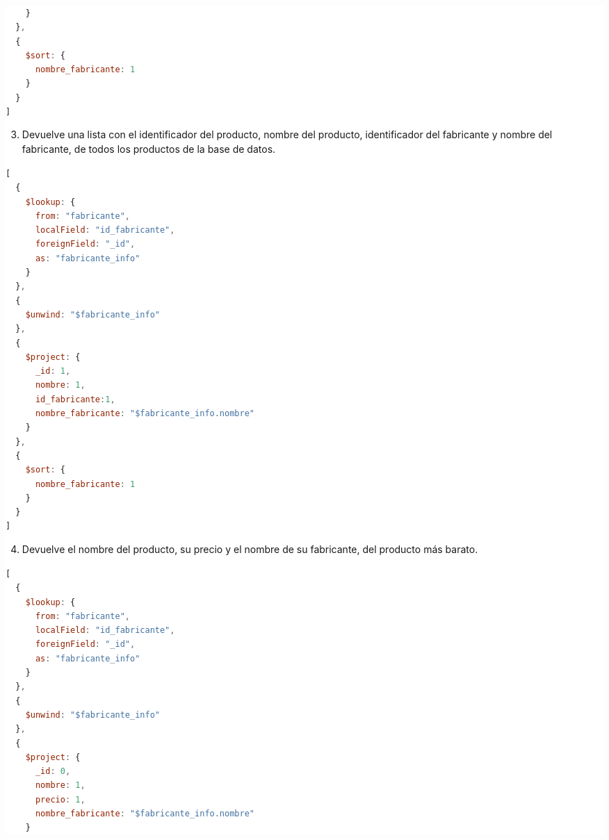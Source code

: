 ```javascript
    }
  },
  {
    $sort: {
      nombre_fabricante: 1
    }
  }
]
```

3. Devuelve una lista con el identificador del producto, nombre del producto, identificador del fabricante y nombre del fabricante, de todos los productos de la base de datos.

```javascript
[
  {
    $lookup: {
      from: "fabricante",
      localField: "id_fabricante",
      foreignField: "_id",
      as: "fabricante_info"
    }
  },
  {
    $unwind: "$fabricante_info"
  },
  {
    $project: {
      _id: 1,
      nombre: 1,
      id_fabricante:1,
      nombre_fabricante: "$fabricante_info.nombre"
    }
  },
  {
    $sort: {
      nombre_fabricante: 1
    }
  }
]
```

4. Devuelve el nombre del producto, su precio y el nombre de su fabricante, del producto más barato.

```javascript
[
  {
    $lookup: {
      from: "fabricante",
      localField: "id_fabricante",
      foreignField: "_id",
      as: "fabricante_info"
    }
  },
  {
    $unwind: "$fabricante_info"
  },
  {
    $project: {
      _id: 0,
      nombre: 1,
      precio: 1,
      nombre_fabricante: "$fabricante_info.nombre"
    }
```